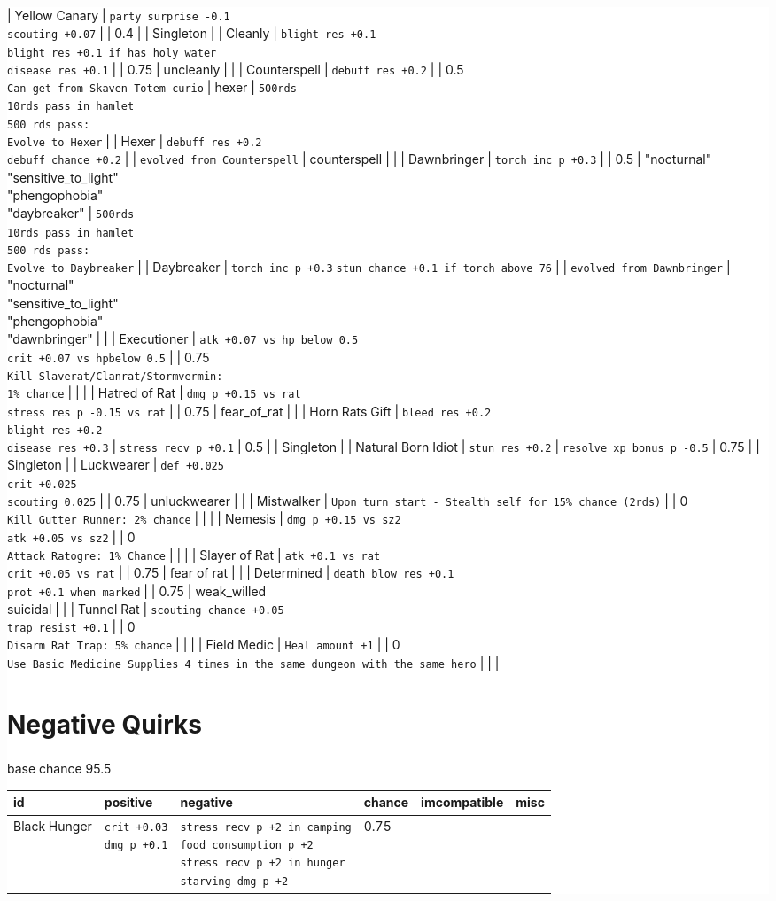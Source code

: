 | Yellow Canary              | `party surprise -0.1`<br/>`scouting +0.07`                                                                                      |                           | 0.4    |                                                         | Singleton     | 
| Cleanly               | `blight res +0.1`<br/>`blight res +0.1 if has holy water`<br/>`disease res +0.1`                                                                                        |                           | 0.75      | uncleanly                                               |      |
| Counterspell          | `debuff res +0.2`                                                                                                               |                           | 0.5<br/>`Can get from Skaven Totem curio`      | hexer                                                        | `500rds`<br/>`10rds pass in hamlet`<br/>`500 rds pass:`<br/>`Evolve to Hexer`     |
| Hexer          | `debuff res +0.2`<br/>`debuff chance +0.2`                                                                                                                |                           | `evolved from Counterspell`      |  counterspell                                                       |      |
| Dawnbringer           | `torch inc p +0.3`                                                                                                              |                           | 0.5      | "nocturnal"<br/>"sensitive_to_light"<br/>"phengophobia"<br/>"daybreaker" | `500rds`<br/>`10rds pass in hamlet`<br/>`500 rds pass:`<br/>`Evolve to Daybreaker`     |
| Daybreaker           | `torch inc p +0.3` `stun chance +0.1 if torch above 76`                                                                                                              |                           | `evolved from Dawnbringer`      | "nocturnal"<br/>"sensitive_to_light"<br/>"phengophobia"<br/>"dawnbringer" |      |
| Executioner           | `atk +0.07 vs hp below 0.5`<br/>`crit +0.07 vs hpbelow 0.5`                                                                       |                           | 0.75<br/>`Kill Slaverat/Clanrat/Stormvermin:`<br/>`1% chance`      |                                                         |      |
| Hatred of Rat         | `dmg p +0.15 vs rat`<br/>`stress res p -0.15 vs rat`                                                                            |                           | 0.75      | fear_of_rat                                             |      |
| Horn Rats Gift        | `bleed res +0.2`<br/>`blight res +0.2`<br/>`disease res +0.3`                                                                   | `stress recv p +0.1`      | 0.5    |                                                         | Singleton   |
| Natural Born Idiot            | `stun res +0.2`                                                                                                                 | `resolve xp bonus p -0.5` | 0.75      |                                              |  Singleton    |
| Luckwearer            | `def +0.025`<br/>`crit +0.025`<br/>`scouting 0.025`                                                                                |                           | 0.75      | unluckwearer                                            |      |
| Mistwalker            | `Upon turn start - Stealth self for 15% chance (2rds)`                                                                                                                                |                           | 0<br/>`Kill Gutter Runner: 2% chance`     |                                                         |      |
| Nemesis               | `dmg p +0.15 vs sz2`<br/>`atk +0.05 vs sz2`                                                                                     |                           | 0<br/>`Attack Ratogre: 1% Chance`    |                                                         |      |
| Slayer of Rat        | `atk +0.1 vs rat`<br/>`crit +0.05 vs rat`                                                                                       |                           | 0.75      | fear of rat                                             |      |
| Determined         | `death blow res +0.1`<br/>`prot +0.1 when marked`                                                                   |                           | 0.75       | weak_willed<br/>suicidal                                |      |
| Tunnel Rat         | `scouting chance +0.05`<br/>`trap resist +0.1`                                                                   |                           | 0<br/>`Disarm Rat Trap: 5% chance` |                                |      |
| Field Medic         | `Heal amount +1`                                                                   |                           | 0<br/>`Use Basic Medicine Supplies 4 times in the same dungeon with the same hero` |                                |      |

# Negative Quirks

base chance 95.5

| id                       | positive                                         | negative                                                                                                           | chance | imcompatible                                          | misc |
| :----------------------- | :----------------------------------------------- | :----------------------------------------------------------------------------------------------------------------- | :----- | :---------------------------------------------------- | :--- |
| Black Hunger             | `crit +0.03`<br/>`dmg p +0.1`                    | `stress recv p +2 in camping`<br/>`food consumption p +2`<br/>`stress recv p +2 in hunger`<br/>`starving dmg p +2` | 0.75    |                                                       |      |